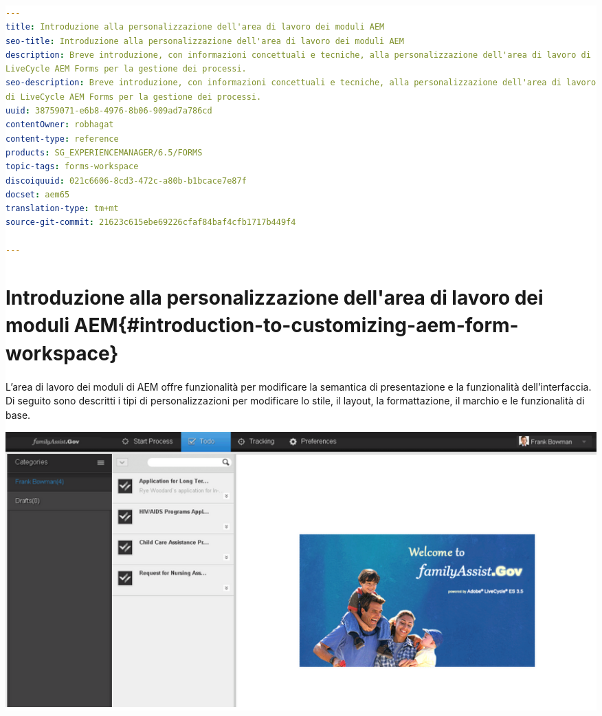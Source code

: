 ```yaml
---
title: Introduzione alla personalizzazione dell'area di lavoro dei moduli AEM
seo-title: Introduzione alla personalizzazione dell'area di lavoro dei moduli AEM
description: Breve introduzione, con informazioni concettuali e tecniche, alla personalizzazione dell'area di lavoro di LiveCycle AEM Forms per la gestione dei processi.
seo-description: Breve introduzione, con informazioni concettuali e tecniche, alla personalizzazione dell'area di lavoro di LiveCycle AEM Forms per la gestione dei processi.
uuid: 38759071-e6b8-4976-8b06-909ad7a786cd
contentOwner: robhagat
content-type: reference
products: SG_EXPERIENCEMANAGER/6.5/FORMS
topic-tags: forms-workspace
discoiquuid: 021c6606-8cd3-472c-a80b-b1bcace7e87f
docset: aem65
translation-type: tm+mt
source-git-commit: 21623c615ebe69226cfaf84baf4cfb1717b449f4

---
```



# Introduzione alla personalizzazione dell&#39;area di lavoro dei moduli AEM{#introduction-to-customizing-aem-form-workspace}

L’area di lavoro dei moduli di AEM offre funzionalità per modificare la semantica di presentazione e la funzionalità dell’interfaccia. Di seguito sono descritti i tipi di personalizzazioni per modificare lo stile, il layout, la formattazione, il marchio e le funzionalità di base.

![cu_custom_workspace_example](assets/cu_customized_workspace_example.png)
